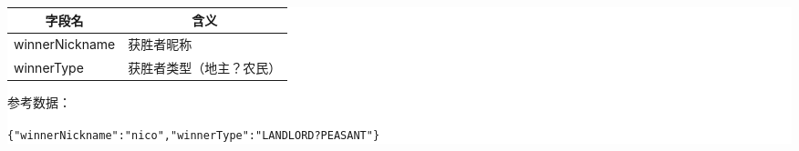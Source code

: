 字段名 | 含义
---|---
winnerNickname | 获胜者昵称
winnerType | 获胜者类型（地主？农民）

参考数据：
```
{"winnerNickname":"nico","winnerType":"LANDLORD?PEASANT"}
```












